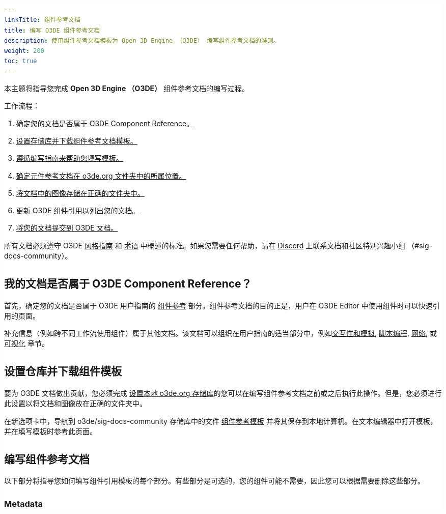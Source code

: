 ```yaml
---
linkTitle: 组件参考文档
title: 编写 O3DE 组件参考文档
description: 使用组件参考文档模板为 Open 3D Engine （O3DE） 编写组件参考文档的准则。
weight: 200
toc: true
---
```


本主题将指导您完成 **Open 3D Engine （O3DE）** 组件参考文档的编写过程。

工作流程：

1. [确定您的文档是否属于 O3DE Component Reference。](#does-my-document-belong-in-the-o3de-component-reference) 

2. [设置存储库并下载组件参考文档模板。](#setting-up-repository-and-downloading-component-template)

3. [遵循编写指南来帮助您填写模板。](#writing-a-component-reference-document)

4. [确定元件参考文档在 o3de.org 文件夹中的所属位置。](#where-does-the-component-reference-document-live)

5. [将文档中的图像存储在正确的文件夹中。](#storing-image-files)

6. [更新 O3DE 组件引用以列出您的文档。](#updating-the-o3de-component-reference)

7. [将您的文档提交到 O3DE 文档。](#submit-your-component-reference-document)

所有文档必须遵守 O3DE [风格指南](/docs/contributing/to-docs/style-guide/) 和 [术语](/docs/contributing/to-docs/terminology/) 中概述的标准。如果您需要任何帮助，请在 [Discord](https://discord.com/invite/o3de) 上联系文档和社区特别兴趣小组 （#sig-docs-community）。


## 我的文档是否属于 O3DE Component Reference？

首先，确定您的文档是否属于 O3DE 用户指南的 [组件参考](/docs/user-guide/components/reference/) 部分。组件参考文档的目的正是，用户在 O3DE Editor 中使用组件时可以快速引用的页面。

补充信息（例如跨不同工作流使用组件）属于其他文档。该文档可以组织在用户指南的适当部分中，例如[交互性和模拟](/docs/user-guide/interactivity/), [脚本编程](/docs/user-guide/scripting/), [网络](/docs/user-guide/networking/), 或 [可视化](/docs/user-guide/visualization/) 章节。

## 设置仓库并下载组件模板

要为 O3DE 文档做出贡献，您必须完成 [设置本地 o3de.org 存储库](../get-started#setting-up-a-local-o3deorg-repo)的您可以在编写组件参考文档之前或之后执行此操作。但是，您必须进行此设置以将文档和图像放在正确的文件夹中。

在新选项卡中，导航到 o3de/sig-docs-community 存储库中的文件 [组件参考模板](https://raw.githubusercontent.com/o3de/sig-docs-community/main/doc-templates/component-reference.md) 并将其保存到本地计算机。在文本编辑器中打开模板，并在填写模板时参考此页面。


## 编写组件参考文档

以下部分将指导您如何填写组件引用模板的每个部分。有些部分是可选的，您的组件可能不需要，因此您可以根据需要删除这些部分。

### Metadata
